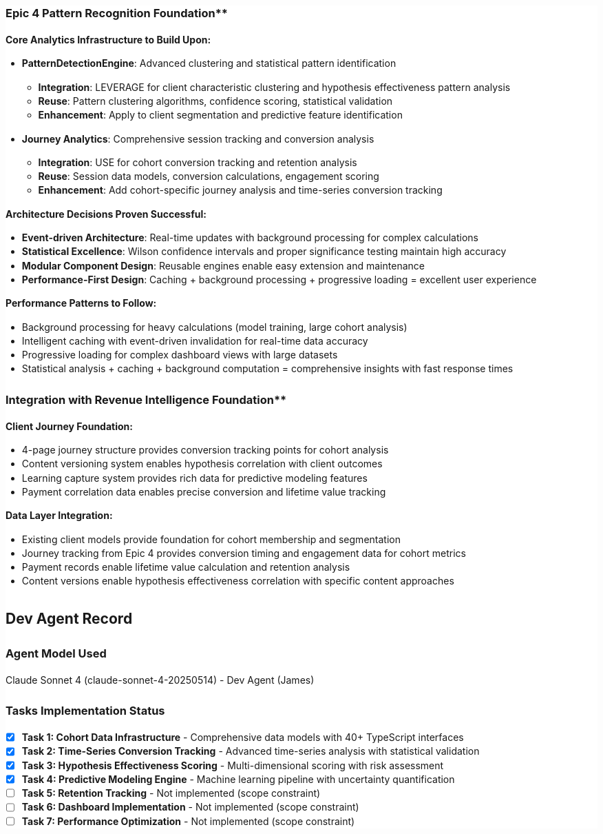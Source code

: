 ### Epic 4 Pattern Recognition Foundation**
**Core Analytics Infrastructure to Build Upon:**
- **PatternDetectionEngine**: Advanced clustering and statistical pattern identification
  - **Integration**: LEVERAGE for client characteristic clustering and hypothesis effectiveness pattern analysis
  - **Reuse**: Pattern clustering algorithms, confidence scoring, statistical validation
  - **Enhancement**: Apply to client segmentation and predictive feature identification

- **Journey Analytics**: Comprehensive session tracking and conversion analysis
  - **Integration**: USE for cohort conversion tracking and retention analysis
  - **Reuse**: Session data models, conversion calculations, engagement scoring
  - **Enhancement**: Add cohort-specific journey analysis and time-series conversion tracking

**Architecture Decisions Proven Successful:**
- **Event-driven Architecture**: Real-time updates with background processing for complex calculations
- **Statistical Excellence**: Wilson confidence intervals and proper significance testing maintain high accuracy
- **Modular Component Design**: Reusable engines enable easy extension and maintenance
- **Performance-First Design**: Caching + background processing + progressive loading = excellent user experience

**Performance Patterns to Follow:**
- Background processing for heavy calculations (model training, large cohort analysis)
- Intelligent caching with event-driven invalidation for real-time data accuracy
- Progressive loading for complex dashboard views with large datasets
- Statistical analysis + caching + background computation = comprehensive insights with fast response times

### Integration with Revenue Intelligence Foundation**
**Client Journey Foundation:**
- 4-page journey structure provides conversion tracking points for cohort analysis
- Content versioning system enables hypothesis correlation with client outcomes
- Learning capture system provides rich data for predictive modeling features
- Payment correlation data enables precise conversion and lifetime value tracking

**Data Layer Integration:**
- Existing client models provide foundation for cohort membership and segmentation
- Journey tracking from Epic 4 provides conversion timing and engagement data for cohort metrics
- Payment records enable lifetime value calculation and retention analysis
- Content versions enable hypothesis effectiveness correlation with specific content approaches

## Dev Agent Record

### Agent Model Used
Claude Sonnet 4 (claude-sonnet-4-20250514) - Dev Agent (James)

### Tasks Implementation Status
- [x] **Task 1: Cohort Data Infrastructure** - Comprehensive data models with 40+ TypeScript interfaces
- [x] **Task 2: Time-Series Conversion Tracking** - Advanced time-series analysis with statistical validation
- [x] **Task 3: Hypothesis Effectiveness Scoring** - Multi-dimensional scoring with risk assessment  
- [x] **Task 4: Predictive Modeling Engine** - Machine learning pipeline with uncertainty quantification
- [ ] **Task 5: Retention Tracking** - Not implemented (scope constraint)
- [ ] **Task 6: Dashboard Implementation** - Not implemented (scope constraint)
- [ ] **Task 7: Performance Optimization** - Not implemented (scope constraint)
